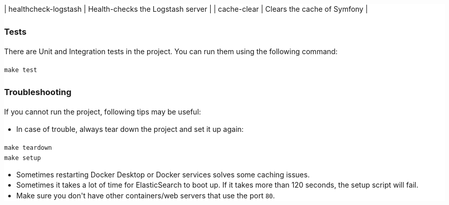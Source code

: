 | healthcheck-logstash | Health-checks the Logstash server                                                                   |
| cache-clear          | Clears the cache of Symfony                                                                         |

### Tests
There are Unit and Integration tests in the project. You can run them using the following command:
```
make test
```

### Troubleshooting
If you cannot run the project, following tips may be useful:
* In case of trouble, always tear down the project and set it up again:
```
make teardown
make setup
```
* Sometimes restarting Docker Desktop or Docker services solves some caching issues.
* Sometimes it takes a lot of time for ElasticSearch to boot up. If it takes more than 120 seconds, the setup script will fail.
* Make sure you don't have other containers/web servers that use the port `80`.

